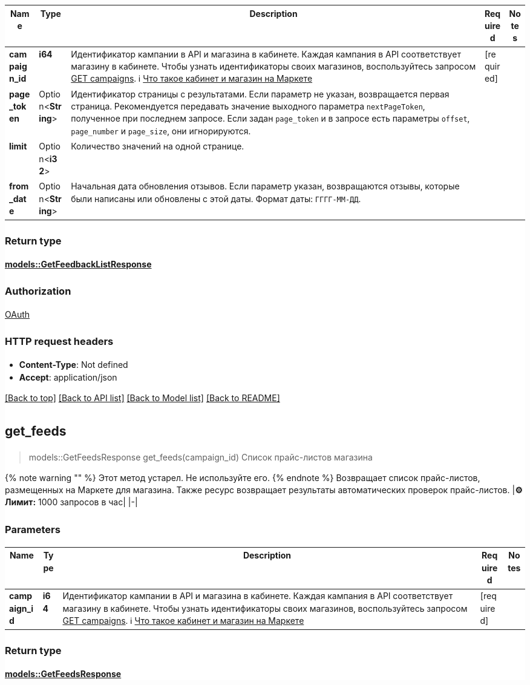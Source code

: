 
Name | Type | Description  | Required | Notes
------------- | ------------- | ------------- | ------------- | -------------
**campaign_id** | **i64** | Идентификатор кампании в API и магазина в кабинете. Каждая кампания в API соответствует магазину в кабинете.  Чтобы узнать идентификаторы своих магазинов, воспользуйтесь запросом [GET campaigns](../../reference/campaigns/getCampaigns.md).  ℹ️ [Что такое кабинет и магазин на Маркете](https://yandex.ru/support/marketplace/account/introduction.html)  | [required] |
**page_token** | Option<**String**> | Идентификатор страницы c результатами.  Если параметр не указан, возвращается первая страница.  Рекомендуется передавать значение выходного параметра `nextPageToken`, полученное при последнем запросе.  Если задан `page_token` и в запросе есть параметры `offset`, `page_number` и `page_size`, они игнорируются.  |  |
**limit** | Option<**i32**> | Количество значений на одной странице.  |  |
**from_date** | Option<**String**> | Начальная дата обновления отзывов.  Если параметр указан, возвращаются отзывы, которые были написаны или обновлены с этой даты.  Формат даты: `ГГГГ-ММ-ДД`.  |  |

### Return type

[**models::GetFeedbackListResponse**](GetFeedbackListResponse.md)

### Authorization

[OAuth](../README.md#OAuth)

### HTTP request headers

- **Content-Type**: Not defined
- **Accept**: application/json

[[Back to top]](#) [[Back to API list]](../README.md#documentation-for-api-endpoints) [[Back to Model list]](../README.md#documentation-for-models) [[Back to README]](../README.md)


## get_feeds

> models::GetFeedsResponse get_feeds(campaign_id)
Список прайс-листов магазина

{% note warning \"\" %}  Этот метод устарел. Не используйте его.  {% endnote %}  Возвращает список прайс-листов, размещенных на Маркете для магазина. Также ресурс возвращает результаты автоматических проверок прайс-листов. |**⚙️ Лимит:** 1000 запросов в час| |-| 

### Parameters


Name | Type | Description  | Required | Notes
------------- | ------------- | ------------- | ------------- | -------------
**campaign_id** | **i64** | Идентификатор кампании в API и магазина в кабинете. Каждая кампания в API соответствует магазину в кабинете.  Чтобы узнать идентификаторы своих магазинов, воспользуйтесь запросом [GET campaigns](../../reference/campaigns/getCampaigns.md).  ℹ️ [Что такое кабинет и магазин на Маркете](https://yandex.ru/support/marketplace/account/introduction.html)  | [required] |

### Return type

[**models::GetFeedsResponse**](GetFeedsResponse.md)
